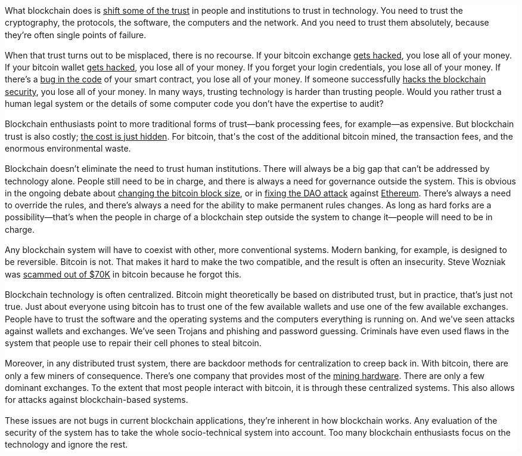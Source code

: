 What blockchain does is [shift some of the trust](https://hbr.org/2017/04/who-controls-the-blockchain) in people and institutions to trust in technology. You need to trust the cryptography, the protocols, the software, the computers and the network. And you need to trust them absolutely, because they’re often single points of failure.

When that trust turns out to be misplaced, there is no recourse. If your bitcoin exchange [gets hacked](https://www.wired.com/2014/03/bitcoin-exchange/), you lose all of your money. If your bitcoin wallet [gets hacked](https://www.ccn.com/breaking-numerous-bitcoin-wallets-may-have-been-compromised-by-rogue-developer), you lose all of your money. If you forget your login credentials, you lose all of your money. If there’s a [bug in the code](https://medium.com/new-alchemy/a-short-history-of-smart-contract-hacks-on-ethereum-1a30020b5fd) of your smart contract, you lose all of your money. If someone successfully [hacks the blockchain security](https://boingboing.net/2019/01/08/ethereum-classic-blockchain-su.html), you lose all of your money. In many ways, trusting technology is harder than trusting people. Would you rather trust a human legal system or the details of some computer code you don’t have the expertise to audit?

Blockchain enthusiasts point to more traditional forms of trust—bank processing fees, for example—as expensive. But blockchain trust is also costly; [the cost is just hidden](https://papers.ssrn.com/sol3/papers.cfm?abstract_id=3074070). For bitcoin, that's the cost of the additional bitcoin mined, the transaction fees, and the enormous environmental waste.

Blockchain doesn’t eliminate the need to trust human institutions. There will always be a big gap that can’t be addressed by technology alone. People still need to be in charge, and there is always a need for governance outside the system. This is obvious in the ongoing debate about [changing the bitcoin block size](https://techcrunch.com/2015/08/22/money-and-politics-bitcoins-governance-crisis/), or in [fixing the DAO attack](https://www.coindesk.com/ethereum-executes-blockchain-hard-fork-return-dao-investor-funds) against [Ethereum](https://aeon.co/essays/trust-the-inside-story-of-the-rise-and-fall-of-ethereum). There’s always a need to override the rules, and there’s always a need for the ability to make permanent rules changes. As long as hard forks are a possibility—that’s when the people in charge of a blockchain step outside the system to change it—people will need to be in charge.

Any blockchain system will have to coexist with other, more conventional systems. Modern banking, for example, is designed to be reversible. Bitcoin is not. That makes it hard to make the two compatible, and the result is often an insecurity. Steve Wozniak was [scammed out of $70K](https://www.marketwatch.com/story/steve-wozniak-had-70000-in-bitcoin-stolen-after-falling-for-a-simple-yet-perfect-scam-2018-02-28) in bitcoin because he forgot this.

Blockchain technology is often centralized. Bitcoin might theoretically be based on distributed trust, but in practice, that’s just not true. Just about everyone using bitcoin has to trust one of the few available wallets and use one of the few available exchanges. People have to trust the software and the operating systems and the computers everything is running on. And we've seen attacks against wallets and exchanges. We’ve seen Trojans and phishing and password guessing. Criminals have even used flaws in the system that people use to repair their cell phones to steal bitcoin.

Moreover, in any distributed trust system, there are backdoor methods for centralization to creep back in. With bitcoin, there are only a few miners of consequence. There’s one company that provides most of the [mining hardware](https://techcrunch.com/2018/08/10/crypto-mining-giant-bitmain-on-target-for-10b-revenue-this-year/). There are only a few dominant exchanges. To the extent that most people interact with bitcoin, it is through these centralized systems. This also allows for attacks against blockchain-based systems.

These issues are not bugs in current blockchain applications, they’re inherent in how blockchain works. Any evaluation of the security of the system has to take the whole socio-technical system into account. Too many blockchain enthusiasts focus on the technology and ignore the rest.
